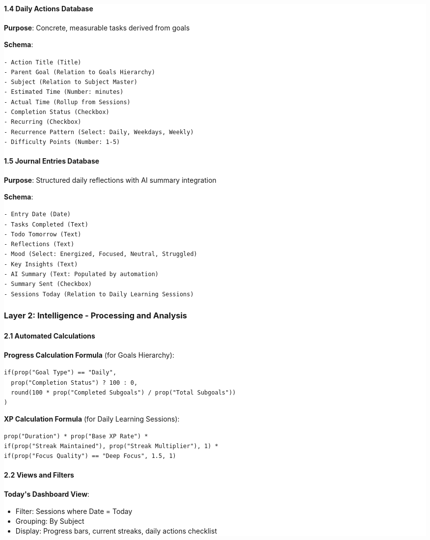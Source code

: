 #### 1.4 Daily Actions Database
**Purpose**: Concrete, measurable tasks derived from goals

**Schema**:
```
- Action Title (Title)
- Parent Goal (Relation to Goals Hierarchy)
- Subject (Relation to Subject Master)
- Estimated Time (Number: minutes)
- Actual Time (Rollup from Sessions)
- Completion Status (Checkbox)
- Recurring (Checkbox)
- Recurrence Pattern (Select: Daily, Weekdays, Weekly)
- Difficulty Points (Number: 1-5)
```

#### 1.5 Journal Entries Database
**Purpose**: Structured daily reflections with AI summary integration

**Schema**:
```
- Entry Date (Date)
- Tasks Completed (Text)
- Todo Tomorrow (Text)
- Reflections (Text)
- Mood (Select: Energized, Focused, Neutral, Struggled)
- Key Insights (Text)
- AI Summary (Text: Populated by automation)
- Summary Sent (Checkbox)
- Sessions Today (Relation to Daily Learning Sessions)
```

### Layer 2: Intelligence - Processing and Analysis

#### 2.1 Automated Calculations

**Progress Calculation Formula** (for Goals Hierarchy):
```
if(prop("Goal Type") == "Daily",
  prop("Completion Status") ? 100 : 0,
  round(100 * prop("Completed Subgoals") / prop("Total Subgoals"))
)
```

**XP Calculation Formula** (for Daily Learning Sessions):
```
prop("Duration") * prop("Base XP Rate") * 
if(prop("Streak Maintained"), prop("Streak Multiplier"), 1) *
if(prop("Focus Quality") == "Deep Focus", 1.5, 1)
```

#### 2.2 Views and Filters

**Today's Dashboard View**:
- Filter: Sessions where Date = Today
- Grouping: By Subject
- Display: Progress bars, current streaks, daily actions checklist
